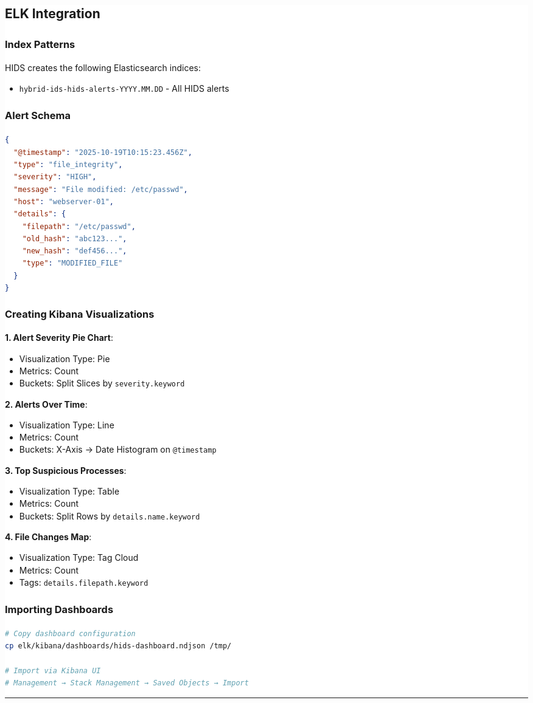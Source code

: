 
## ELK Integration

### Index Patterns

HIDS creates the following Elasticsearch indices:

- `hybrid-ids-hids-alerts-YYYY.MM.DD` - All HIDS alerts

### Alert Schema

```json
{
  "@timestamp": "2025-10-19T10:15:23.456Z",
  "type": "file_integrity",
  "severity": "HIGH",
  "message": "File modified: /etc/passwd",
  "host": "webserver-01",
  "details": {
    "filepath": "/etc/passwd",
    "old_hash": "abc123...",
    "new_hash": "def456...",
    "type": "MODIFIED_FILE"
  }
}
```

### Creating Kibana Visualizations

**1. Alert Severity Pie Chart**:
- Visualization Type: Pie
- Metrics: Count
- Buckets: Split Slices by `severity.keyword`

**2. Alerts Over Time**:
- Visualization Type: Line
- Metrics: Count
- Buckets: X-Axis → Date Histogram on `@timestamp`

**3. Top Suspicious Processes**:
- Visualization Type: Table
- Metrics: Count
- Buckets: Split Rows by `details.name.keyword`

**4. File Changes Map**:
- Visualization Type: Tag Cloud
- Metrics: Count
- Tags: `details.filepath.keyword`

### Importing Dashboards

```bash
# Copy dashboard configuration
cp elk/kibana/dashboards/hids-dashboard.ndjson /tmp/

# Import via Kibana UI
# Management → Stack Management → Saved Objects → Import
```

---